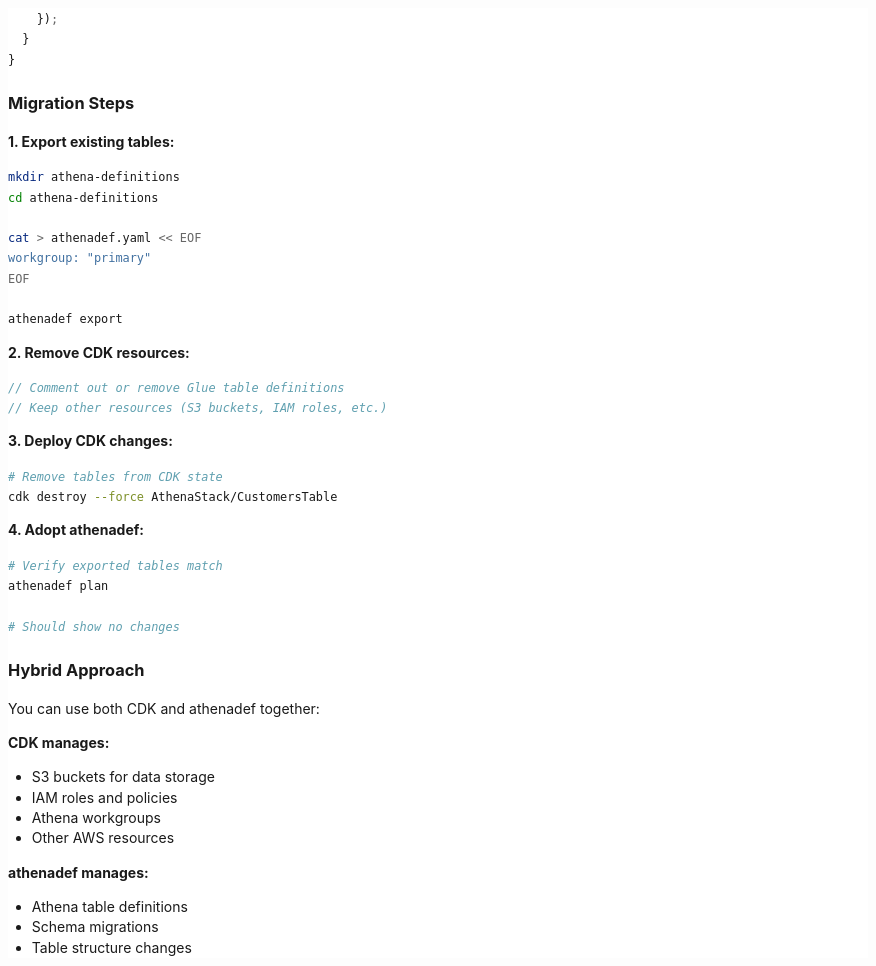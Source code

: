 ```typescript
    });
  }
}
```

### Migration Steps

**1. Export existing tables:**

```bash
mkdir athena-definitions
cd athena-definitions

cat > athenadef.yaml << EOF
workgroup: "primary"
EOF

athenadef export
```

**2. Remove CDK resources:**

```typescript
// Comment out or remove Glue table definitions
// Keep other resources (S3 buckets, IAM roles, etc.)
```

**3. Deploy CDK changes:**

```bash
# Remove tables from CDK state
cdk destroy --force AthenaStack/CustomersTable
```

**4. Adopt athenadef:**

```bash
# Verify exported tables match
athenadef plan

# Should show no changes
```

### Hybrid Approach

You can use both CDK and athenadef together:

**CDK manages:**
- S3 buckets for data storage
- IAM roles and policies
- Athena workgroups
- Other AWS resources

**athenadef manages:**
- Athena table definitions
- Schema migrations
- Table structure changes
